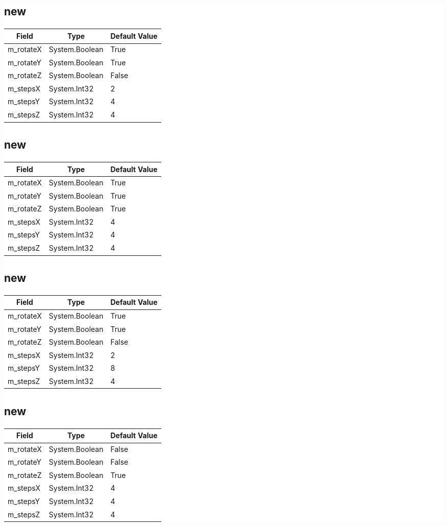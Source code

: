 ## new

|Field|Type|Default Value|
|-----|----|-------------|
|m_rotateX|System.Boolean|True|
|m_rotateY|System.Boolean|True|
|m_rotateZ|System.Boolean|False|
|m_stepsX|System.Int32|2|
|m_stepsY|System.Int32|4|
|m_stepsZ|System.Int32|4|

## new

|Field|Type|Default Value|
|-----|----|-------------|
|m_rotateX|System.Boolean|True|
|m_rotateY|System.Boolean|True|
|m_rotateZ|System.Boolean|True|
|m_stepsX|System.Int32|4|
|m_stepsY|System.Int32|4|
|m_stepsZ|System.Int32|4|

## new

|Field|Type|Default Value|
|-----|----|-------------|
|m_rotateX|System.Boolean|True|
|m_rotateY|System.Boolean|True|
|m_rotateZ|System.Boolean|False|
|m_stepsX|System.Int32|2|
|m_stepsY|System.Int32|8|
|m_stepsZ|System.Int32|4|

## new

|Field|Type|Default Value|
|-----|----|-------------|
|m_rotateX|System.Boolean|False|
|m_rotateY|System.Boolean|False|
|m_rotateZ|System.Boolean|True|
|m_stepsX|System.Int32|4|
|m_stepsY|System.Int32|4|
|m_stepsZ|System.Int32|4|
